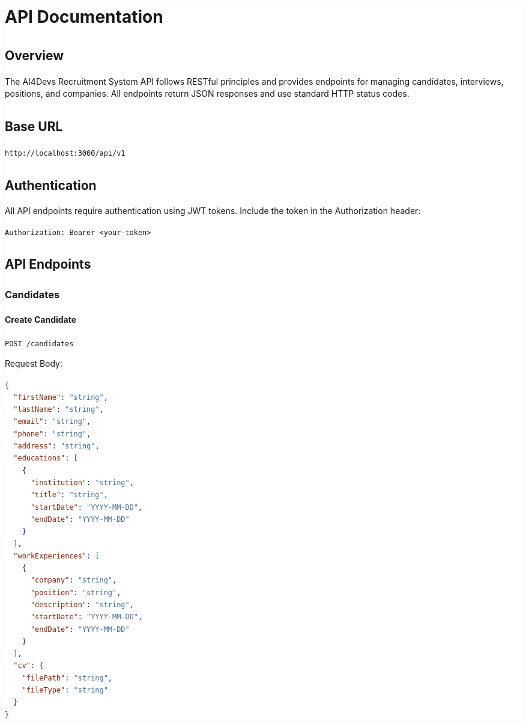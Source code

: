 # API Documentation

## Overview
The AI4Devs Recruitment System API follows RESTful principles and provides endpoints for managing candidates, interviews, positions, and companies. All endpoints return JSON responses and use standard HTTP status codes.

## Base URL
```
http://localhost:3000/api/v1
```

## Authentication
All API endpoints require authentication using JWT tokens. Include the token in the Authorization header:
```
Authorization: Bearer <your-token>
```

## API Endpoints

### Candidates

#### Create Candidate
```http
POST /candidates
```

Request Body:
```json
{
  "firstName": "string",
  "lastName": "string",
  "email": "string",
  "phone": "string",
  "address": "string",
  "educations": [
    {
      "institution": "string",
      "title": "string",
      "startDate": "YYYY-MM-DD",
      "endDate": "YYYY-MM-DD"
    }
  ],
  "workExperiences": [
    {
      "company": "string",
      "position": "string",
      "description": "string",
      "startDate": "YYYY-MM-DD",
      "endDate": "YYYY-MM-DD"
    }
  ],
  "cv": {
    "filePath": "string",
    "fileType": "string"
  }
}
```
